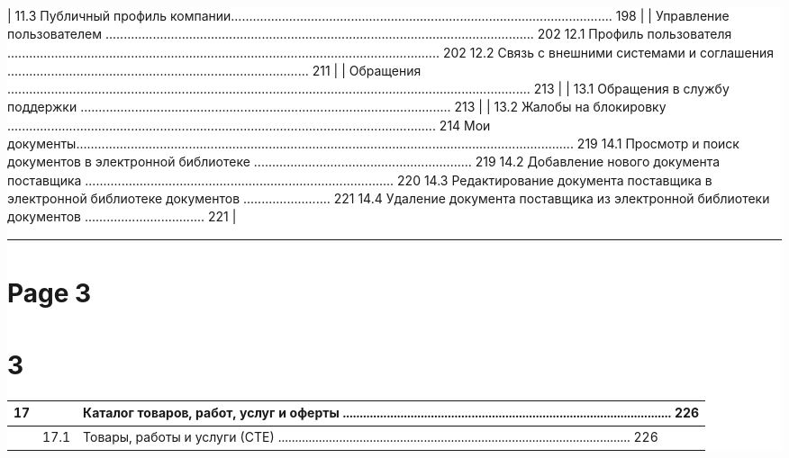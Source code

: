| 11.3 Публичный профиль компании......................................................................................................... 198                                                                                                                                                                                                                                                                                                                                                                                                                                                                                                                                                                                                                                                               |
| Управление пользователем  ......................................................................................................................  202 12.1 Профиль пользователя ....................................................................................................................... 202 12.2 Связь с внешними системами и соглашения ................................................................................... 211                                                                                                                                                                                                                                                                                                                                                           |
| Обращения ................................................................................................................................................  213                                                                                                                                                                                                                                                                                                                                                                                                                                                                                                                                                                                                                                            |
| 13.1 Обращения в службу поддержки ...................................................................................................... 213                                                                                                                                                                                                                                                                                                                                                                                                                                                                                                                                                                                                                                                               |
| 13.2 Жалобы на блокировку ...................................................................................................................... 214 Мои документы.........................................................................................................................................  219 14.1 Просмотр и поиск документов в электронной библиотеке ............................................................ 219 14.2 Добавление нового документа поставщика ..................................................................................... 220 14.3 Редактирование документа поставщика в электронной библиотеке документов ........................ 221 14.4 Удаление документа поставщика из электронной библиотеки документов  ................................. 221 |

---

# Page 3

# 3


| 17   |                                                                                                                                                                                                                                                                   | Каталог товаров, работ, услуг и оферты  .................................................................................................  226                                                                                                                           |
|------|-------------------------------------------------------------------------------------------------------------------------------------------------------------------------------------------------------------------------------------------------------------------|--------------------------------------------------------------------------------------------------------------------------------------------------------------------------------------------------------------------------------------------------------------------------|
|      | 17.1                                                                                                                                                                                                                                                              | Товары, работы и услуги (СТЕ) ........................................................................................................ 226                                                                                                                               |